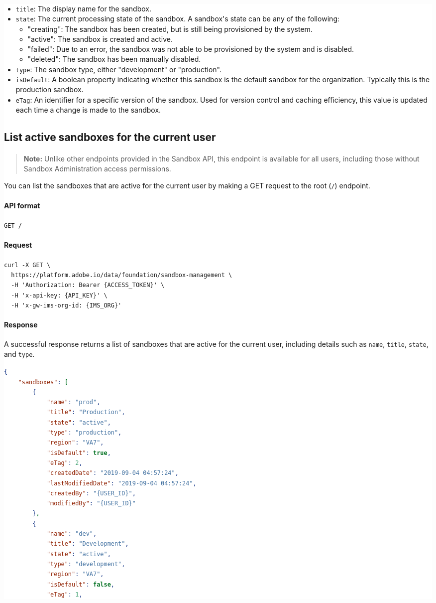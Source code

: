 * `title`: The display name for the sandbox.
* `state`: The current processing state of the sandbox. A sandbox's state can be any of the following:
    * "creating": The sandbox has been created, but is still being provisioned by the system.
    * "active": The sandbox is created and active.
    * "failed": Due to an error, the sandbox was not able to be provisioned by the system and is disabled.
    * "deleted": The sandbox has been manually disabled.
* `type`: The sandbox type, either "development" or "production".
* `isDefault`: A boolean property indicating whether this sandbox is the default sandbox for the organization. Typically this is the production sandbox.
* `eTag`: An identifier for a specific version of the sandbox. Used for version control and caching efficiency, this value is updated each time a change is made to the sandbox.

## List active sandboxes for the current user

> **Note:** Unlike other endpoints provided in the Sandbox API, this endpoint is available for all users, including those without Sandbox Administration access permissions.

You can list the sandboxes that are active for the current user by making a GET request to the root (`/`) endpoint.

#### API format

```http
GET /
```

#### Request

```shell
curl -X GET \
  https://platform.adobe.io/data/foundation/sandbox-management \
  -H 'Authorization: Bearer {ACCESS_TOKEN}' \
  -H 'x-api-key: {API_KEY}' \
  -H 'x-gw-ims-org-id: {IMS_ORG}'
```

#### Response

A successful response returns a list of sandboxes that are active for the current user, including details such as `name`, `title`, `state`, and `type`.

```json
{
    "sandboxes": [
        {
            "name": "prod",
            "title": "Production",
            "state": "active",
            "type": "production",
            "region": "VA7",
            "isDefault": true,
            "eTag": 2,
            "createdDate": "2019-09-04 04:57:24",
            "lastModifiedDate": "2019-09-04 04:57:24",
            "createdBy": "{USER_ID}",
            "modifiedBy": "{USER_ID}"
        },
        {
            "name": "dev",
            "title": "Development",
            "state": "active",
            "type": "development",
            "region": "VA7",
            "isDefault": false,
            "eTag": 1,
```